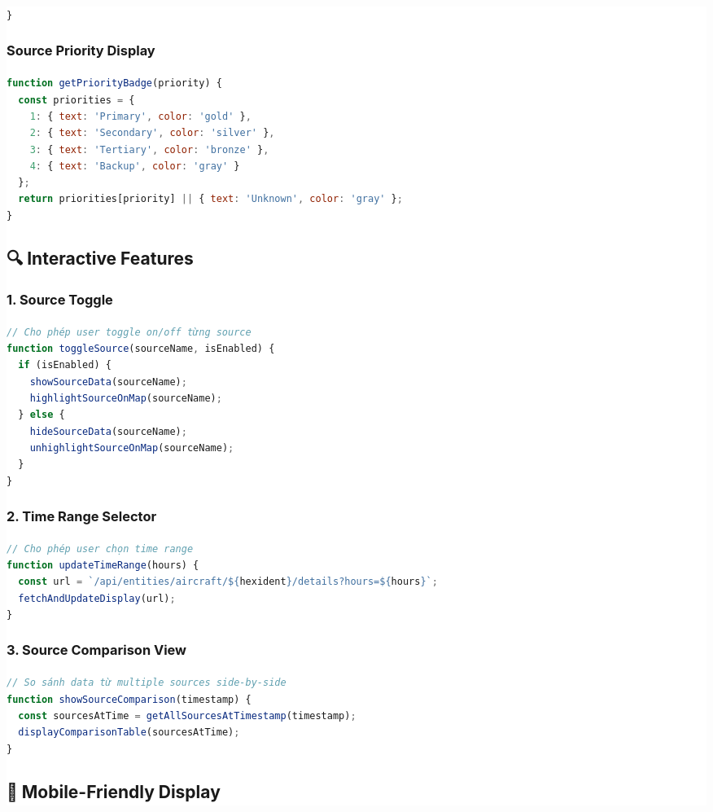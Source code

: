 ```javascript
}
```

### **Source Priority Display**
```javascript
function getPriorityBadge(priority) {
  const priorities = {
    1: { text: 'Primary', color: 'gold' },
    2: { text: 'Secondary', color: 'silver' },
    3: { text: 'Tertiary', color: 'bronze' },
    4: { text: 'Backup', color: 'gray' }
  };
  return priorities[priority] || { text: 'Unknown', color: 'gray' };
}
```

## 🔍 **Interactive Features**

### **1. Source Toggle**
```javascript
// Cho phép user toggle on/off từng source
function toggleSource(sourceName, isEnabled) {
  if (isEnabled) {
    showSourceData(sourceName);
    highlightSourceOnMap(sourceName);
  } else {
    hideSourceData(sourceName);
    unhighlightSourceOnMap(sourceName);
  }
}
```

### **2. Time Range Selector**
```javascript
// Cho phép user chọn time range
function updateTimeRange(hours) {
  const url = `/api/entities/aircraft/${hexident}/details?hours=${hours}`;
  fetchAndUpdateDisplay(url);
}
```

### **3. Source Comparison View**
```javascript
// So sánh data từ multiple sources side-by-side
function showSourceComparison(timestamp) {
  const sourcesAtTime = getAllSourcesAtTimestamp(timestamp);
  displayComparisonTable(sourcesAtTime);
}
```

## 📱 **Mobile-Friendly Display**
